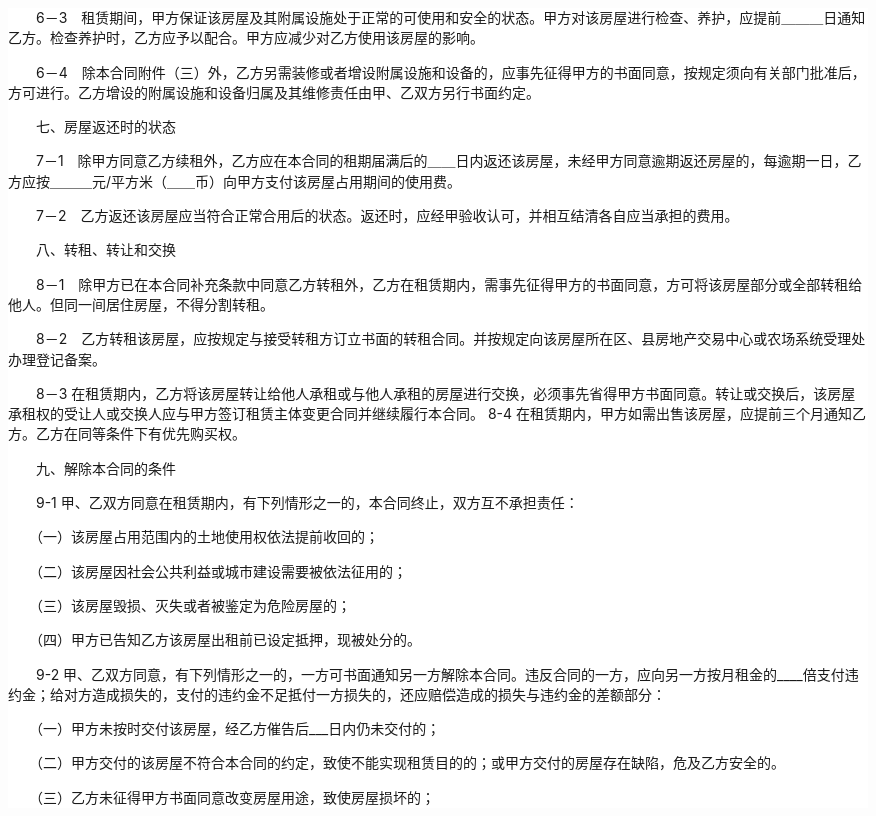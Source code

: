  　　6－3　租赁期间，甲方保证该房屋及其附属设施处于正常的可使用和安全的状态。甲方对该房屋进行检查、养护，应提前＿＿＿日通知乙方。检查养护时，乙方应予以配合。甲方应减少对乙方使用该房屋的影响。

 

 　　6－4　除本合同附件（三）外，乙方另需装修或者增设附属设施和设备的，应事先征得甲方的书面同意，按规定须向有关部门批准后，方可进行。乙方增设的附属设施和设备归属及其维修责任由甲、乙双方另行书面约定。

 

 　　七、房屋返还时的状态

 

 　　7－1　除甲方同意乙方续租外，乙方应在本合同的租期届满后的＿＿日内返还该房屋，未经甲方同意逾期返还房屋的，每逾期一日，乙方应按＿＿＿元/平方米（＿＿币）向甲方支付该房屋占用期间的使用费。

 

 　　7－2　乙方返还该房屋应当符合正常合用后的状态。返还时，应经甲验收认可，并相互结清各自应当承担的费用。

 

 　　八、转租、转让和交换

 

 　　8－1　除甲方已在本合同补充条款中同意乙方转租外，乙方在租赁期内，需事先征得甲方的书面同意，方可将该房屋部分或全部转租给他人。但同一间居住房屋，不得分割转租。

 

 　　8－2　乙方转租该房屋，应按规定与接受转租方订立书面的转租合同。并按规定向该房屋所在区、县房地产交易中心或农场系统受理处办理登记备案。

 

 　　8－3 在租赁期内，乙方将该房屋转让给他人承租或与他人承租的房屋进行交换，必须事先省得甲方书面同意。转让或交换后，该房屋承租权的受让人或交换人应与甲方签订租赁主体变更合同并继续履行本合同。 8-4 在租赁期内，甲方如需出售该房屋，应提前三个月通知乙方。乙方在同等条件下有优先购买权。

 

 　　九、解除本合同的条件

 

 　　9-1 甲、乙双方同意在租赁期内，有下列情形之一的，本合同终止，双方互不承担责任：

 

 　　（一）该房屋占用范围内的土地使用权依法提前收回的；

 

 　　（二）该房屋因社会公共利益或城市建设需要被依法征用的；

 

 　　（三）该房屋毁损、灭失或者被鉴定为危险房屋的；

 

 　　（四）甲方已告知乙方该房屋出租前已设定抵押，现被处分的。

 

 　　9-2 甲、乙双方同意，有下列情形之一的，一方可书面通知另一方解除本合同。违反合同的一方，应向另一方按月租金的____倍支付违约金；给对方造成损失的，支付的违约金不足抵付一方损失的，还应赔偿造成的损失与违约金的差额部分：

 

 　　（一）甲方未按时交付该房屋，经乙方催告后___日内仍未交付的；

 

 　　（二）甲方交付的该房屋不符合本合同的约定，致使不能实现租赁目的的；或甲方交付的房屋存在缺陷，危及乙方安全的。

 

 　　（三）乙方未征得甲方书面同意改变房屋用途，致使房屋损坏的；
